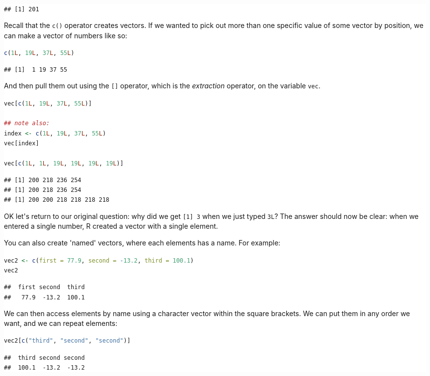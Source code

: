 ```
## [1] 201
```

Recall that the `c()` operator creates vectors. If we wanted to pick out more than one specific value of some vector by position, we can make a vector of numbers like so:


```r
c(1L, 19L, 37L, 55L)
```

```
## [1]  1 19 37 55
```

And then pull them out using the `[]` operator, which is the *extraction* operator, on the variable `vec`.


```r
vec[c(1L, 19L, 37L, 55L)]

## note also:
index <- c(1L, 19L, 37L, 55L)
vec[index]

vec[c(1L, 1L, 19L, 19L, 19L, 19L)]
```

```
## [1] 200 218 236 254
## [1] 200 218 236 254
## [1] 200 200 218 218 218 218
```

OK let's return to our original question: why did we get `[1] 3` when we just typed `3L`?  The answer should now be clear: when we entered a single number, R created a vector with a single element.

You can also create 'named' vectors, where each elements has a name. For example:


```r
vec2 <- c(first = 77.9, second = -13.2, third = 100.1)
vec2
```

```
##  first second  third 
##   77.9  -13.2  100.1
```

We can then access elements by name using a character vector within the square brackets. We can put them in any order we want, and we can repeat elements:


```r
vec2[c("third", "second", "second")]
```

```
##  third second second 
##  100.1  -13.2  -13.2
```
